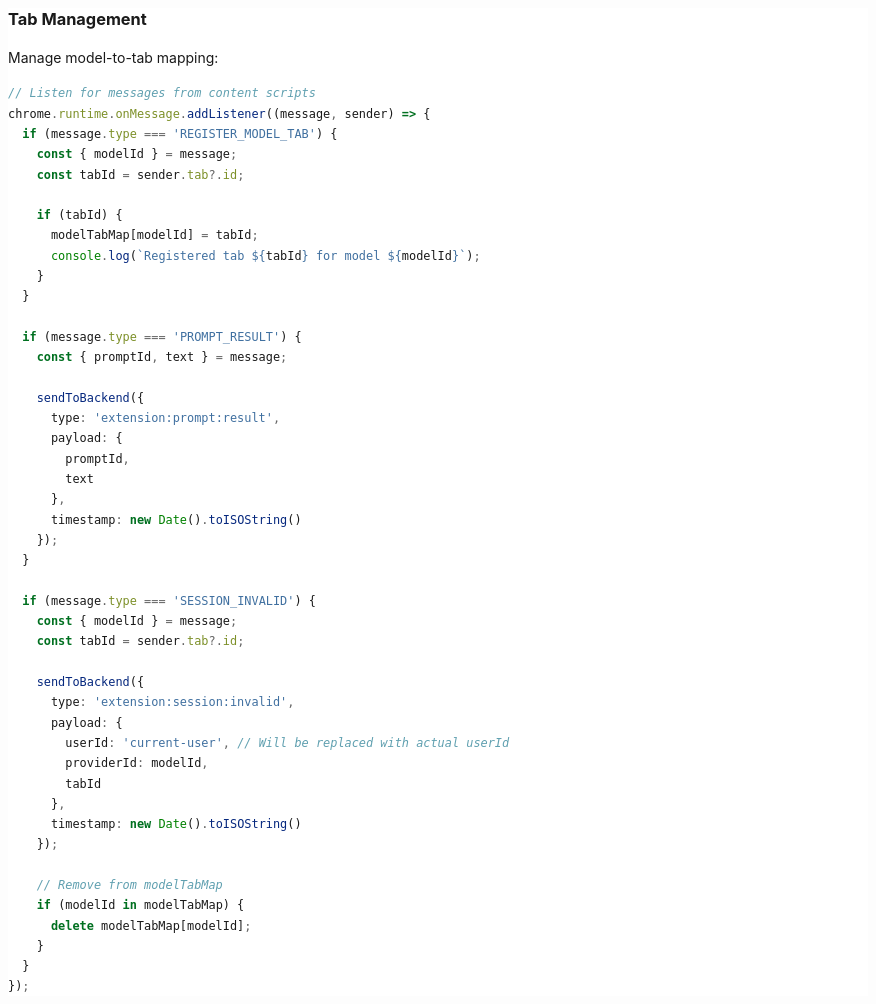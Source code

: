 ### Tab Management

Manage model-to-tab mapping:

```typescript
// Listen for messages from content scripts
chrome.runtime.onMessage.addListener((message, sender) => {
  if (message.type === 'REGISTER_MODEL_TAB') {
    const { modelId } = message;
    const tabId = sender.tab?.id;
    
    if (tabId) {
      modelTabMap[modelId] = tabId;
      console.log(`Registered tab ${tabId} for model ${modelId}`);
    }
  }
  
  if (message.type === 'PROMPT_RESULT') {
    const { promptId, text } = message;
    
    sendToBackend({
      type: 'extension:prompt:result',
      payload: {
        promptId,
        text
      },
      timestamp: new Date().toISOString()
    });
  }
  
  if (message.type === 'SESSION_INVALID') {
    const { modelId } = message;
    const tabId = sender.tab?.id;
    
    sendToBackend({
      type: 'extension:session:invalid',
      payload: {
        userId: 'current-user', // Will be replaced with actual userId
        providerId: modelId,
        tabId
      },
      timestamp: new Date().toISOString()
    });
    
    // Remove from modelTabMap
    if (modelId in modelTabMap) {
      delete modelTabMap[modelId];
    }
  }
});
```
